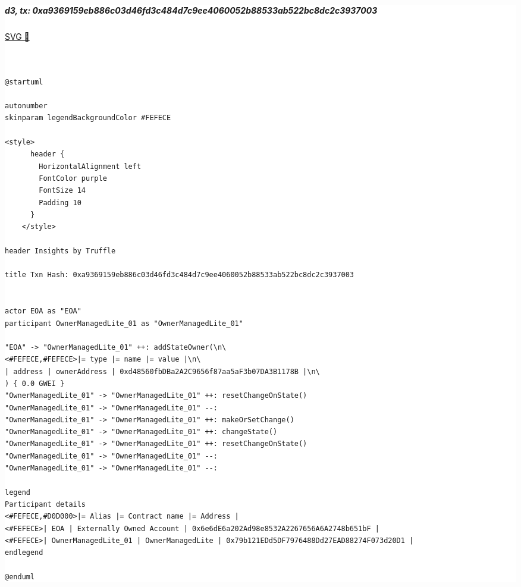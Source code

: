 ##### d3, tx: 0xa9369159eb886c03d46fd3c484d7c9ee4060052b88533ab522bc8dc2c3937003

[SVG :telescope:](https://www.planttext.com/api/plantuml/svg/nLJTJzim47_tNs6n5n1ZSxuS1x6Aj4a6qgOY5MalIDCbTjE8rAaSPskX-zzt3La5MZK9NfO7dtqVlpjVVcT2BbiBndRBcX3eRAExPQuCQUyhlG83IrghKcavXkA-D4sdvQIf6qFVPMcMJb92BbgxgTM8qFvRA93AqCVXIEbLOwg7HbkeuxegzL9fYuXpktV8qFW4kUhCgbOl3BFgGL77t-jkGCfAbzHXW-fNBoy-3aMG8V-rRgjoOLkQR-YjwUPpn2MsihMYjsjDhw1Td5EsXiZZaHD4AXU25yoJFfzBh_25ByCYKifddB70HMlWUP07hfiNGXPkuKLUo9X7i6M5nTBJQKoXfKSeZmYspLP5jGAywlIdLkOhQ2YL_59PzPqvlUC1_H4XVJmz6nssqzFJSueDc5cmgdSuljDtv6Bu5Uy7ETf-edQpKXIbXcKlVq3TuMRdljr16DMsT4kR7KYyFxArz4N0sJnFnk36xYJY0P-B4220pCjPcCJUs752CNw2Eg6Fb7rWzFEtz1h_nE6Y_taRJApiP06wL5FTt-luvBKuPsVdz2svbt2lfcRs9__h4-z0YZxsZPN_pmxqCUHfjidDCyPAPQ6gssUqIbZ26DlH2aSOoOkR2SwcGUhl2ROdqJvkjEsd0jUrLKP3NM_wQP0qBWfyHsnFEAwuJ3cup8rb91JE6VBEvI4IB-Qn6_eYvu6JPo-13qtLtze-GHZbZkkaYGoIB8n2xWkHI3TCuqG8XCzOw4cN9HXFi1D3FyWbhlWY_WO0)


```plantuml


@startuml

autonumber
skinparam legendBackgroundColor #FEFECE

<style>
      header {
        HorizontalAlignment left
        FontColor purple
        FontSize 14
        Padding 10
      }
    </style>

header Insights by Truffle

title Txn Hash: 0xa9369159eb886c03d46fd3c484d7c9ee4060052b88533ab522bc8dc2c3937003


actor EOA as "EOA"
participant OwnerManagedLite_01 as "OwnerManagedLite_01"

"EOA" -> "OwnerManagedLite_01" ++: addStateOwner(\n\
<#FEFECE,#FEFECE>|= type |= name |= value |\n\
| address | ownerAddress | 0xd48560fbDBa2A2C9656f87aa5aF3b07DA3B1178B |\n\
) { 0.0 GWEI }
"OwnerManagedLite_01" -> "OwnerManagedLite_01" ++: resetChangeOnState()
"OwnerManagedLite_01" -> "OwnerManagedLite_01" --: 
"OwnerManagedLite_01" -> "OwnerManagedLite_01" ++: makeOrSetChange()
"OwnerManagedLite_01" -> "OwnerManagedLite_01" ++: changeState()
"OwnerManagedLite_01" -> "OwnerManagedLite_01" ++: resetChangeOnState()
"OwnerManagedLite_01" -> "OwnerManagedLite_01" --: 
"OwnerManagedLite_01" -> "OwnerManagedLite_01" --: 

legend
Participant details
<#FEFECE,#D0D000>|= Alias |= Contract name |= Address |
<#FEFECE>| EOA | Externally Owned Account | 0x6e6dE6a202Ad98e8532A2267656A6A2748b651bF |
<#FEFECE>| OwnerManagedLite_01 | OwnerManagedLite | 0x79b121EDd5DF7976488Dd27EAD88274F073d20D1 |
endlegend

@enduml
```

